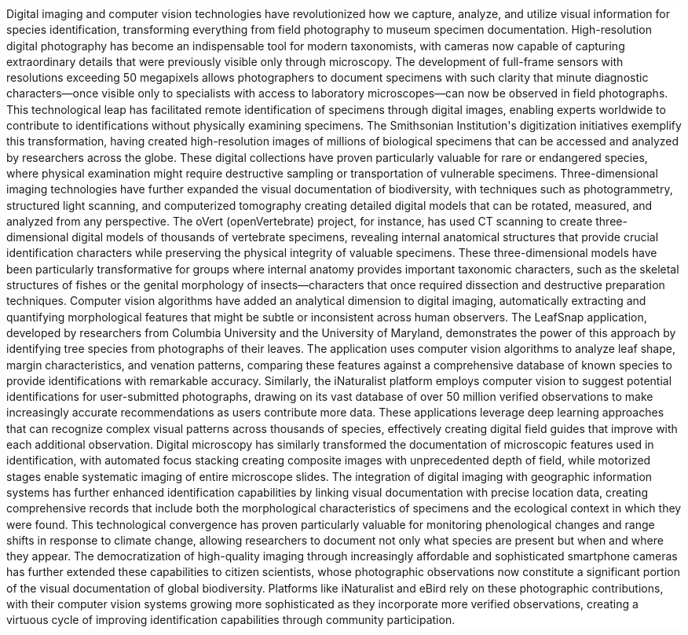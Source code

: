 Digital imaging and computer vision technologies have revolutionized how we capture, analyze, and utilize visual information for species identification, transforming everything from field photography to museum specimen documentation. High-resolution digital photography has become an indispensable tool for modern taxonomists, with cameras now capable of capturing extraordinary details that were previously visible only through microscopy. The development of full-frame sensors with resolutions exceeding 50 megapixels allows photographers to document specimens with such clarity that minute diagnostic characters—once visible only to specialists with access to laboratory microscopes—can now be observed in field photographs. This technological leap has facilitated remote identification of specimens through digital images, enabling experts worldwide to contribute to identifications without physically examining specimens. The Smithsonian Institution's digitization initiatives exemplify this transformation, having created high-resolution images of millions of biological specimens that can be accessed and analyzed by researchers across the globe. These digital collections have proven particularly valuable for rare or endangered species, where physical examination might require destructive sampling or transportation of vulnerable specimens. Three-dimensional imaging technologies have further expanded the visual documentation of biodiversity, with techniques such as photogrammetry, structured light scanning, and computerized tomography creating detailed digital models that can be rotated, measured, and analyzed from any perspective. The oVert (openVertebrate) project, for instance, has used CT scanning to create three-dimensional digital models of thousands of vertebrate specimens, revealing internal anatomical structures that provide crucial identification characters while preserving the physical integrity of valuable specimens. These three-dimensional models have been particularly transformative for groups where internal anatomy provides important taxonomic characters, such as the skeletal structures of fishes or the genital morphology of insects—characters that once required dissection and destructive preparation techniques. Computer vision algorithms have added an analytical dimension to digital imaging, automatically extracting and quantifying morphological features that might be subtle or inconsistent across human observers. The LeafSnap application, developed by researchers from Columbia University and the University of Maryland, demonstrates the power of this approach by identifying tree species from photographs of their leaves. The application uses computer vision algorithms to analyze leaf shape, margin characteristics, and venation patterns, comparing these features against a comprehensive database of known species to provide identifications with remarkable accuracy. Similarly, the iNaturalist platform employs computer vision to suggest potential identifications for user-submitted photographs, drawing on its vast database of over 50 million verified observations to make increasingly accurate recommendations as users contribute more data. These applications leverage deep learning approaches that can recognize complex visual patterns across thousands of species, effectively creating digital field guides that improve with each additional observation. Digital microscopy has similarly transformed the documentation of microscopic features used in identification, with automated focus stacking creating composite images with unprecedented depth of field, while motorized stages enable systematic imaging of entire microscope slides. The integration of digital imaging with geographic information systems has further enhanced identification capabilities by linking visual documentation with precise location data, creating comprehensive records that include both the morphological characteristics of specimens and the ecological context in which they were found. This technological convergence has proven particularly valuable for monitoring phenological changes and range shifts in response to climate change, allowing researchers to document not only what species are present but when and where they appear. The democratization of high-quality imaging through increasingly affordable and sophisticated smartphone cameras has further extended these capabilities to citizen scientists, whose photographic observations now constitute a significant portion of the visual documentation of global biodiversity. Platforms like iNaturalist and eBird rely on these photographic contributions, with their computer vision systems growing more sophisticated as they incorporate more verified observations, creating a virtuous cycle of improving identification capabilities through community participation.
